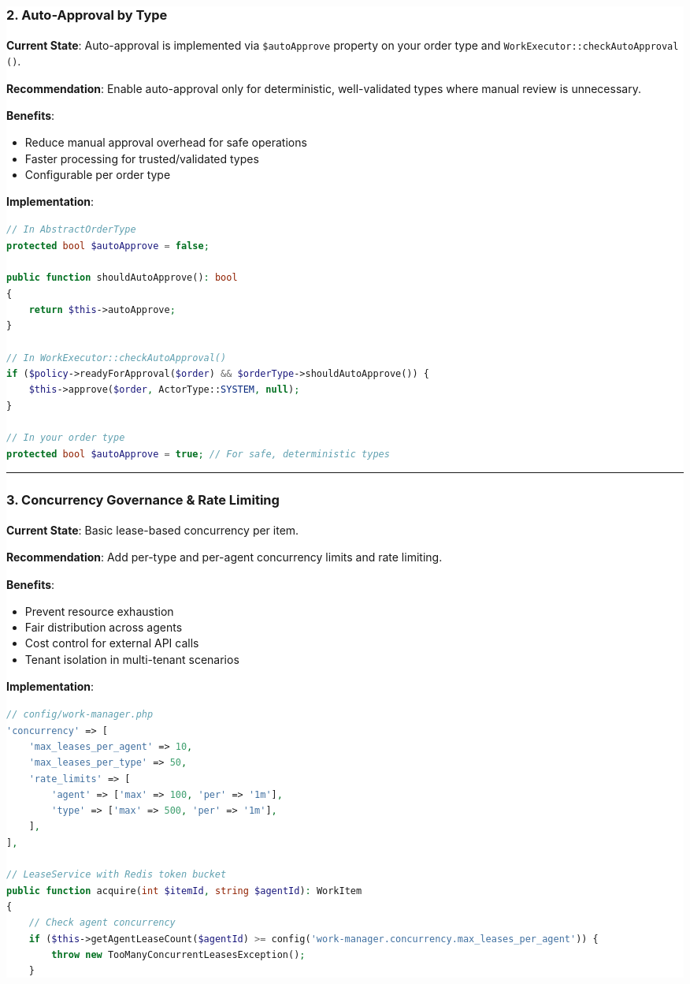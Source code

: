 
### 2. Auto-Approval by Type

**Current State**: Auto-approval is implemented via `$autoApprove` property on your order type and `WorkExecutor::checkAutoApproval()`.

**Recommendation**: Enable auto-approval only for deterministic, well-validated types where manual review is unnecessary.

**Benefits**:
- Reduce manual approval overhead for safe operations
- Faster processing for trusted/validated types
- Configurable per order type

**Implementation**:
```php
// In AbstractOrderType
protected bool $autoApprove = false;

public function shouldAutoApprove(): bool
{
    return $this->autoApprove;
}

// In WorkExecutor::checkAutoApproval()
if ($policy->readyForApproval($order) && $orderType->shouldAutoApprove()) {
    $this->approve($order, ActorType::SYSTEM, null);
}

// In your order type
protected bool $autoApprove = true; // For safe, deterministic types
```

---

### 3. Concurrency Governance & Rate Limiting

**Current State**: Basic lease-based concurrency per item.

**Recommendation**: Add per-type and per-agent concurrency limits and rate limiting.

**Benefits**:
- Prevent resource exhaustion
- Fair distribution across agents
- Cost control for external API calls
- Tenant isolation in multi-tenant scenarios

**Implementation**:
```php
// config/work-manager.php
'concurrency' => [
    'max_leases_per_agent' => 10,
    'max_leases_per_type' => 50,
    'rate_limits' => [
        'agent' => ['max' => 100, 'per' => '1m'],
        'type' => ['max' => 500, 'per' => '1m'],
    ],
],

// LeaseService with Redis token bucket
public function acquire(int $itemId, string $agentId): WorkItem
{
    // Check agent concurrency
    if ($this->getAgentLeaseCount($agentId) >= config('work-manager.concurrency.max_leases_per_agent')) {
        throw new TooManyConcurrentLeasesException();
    }
```